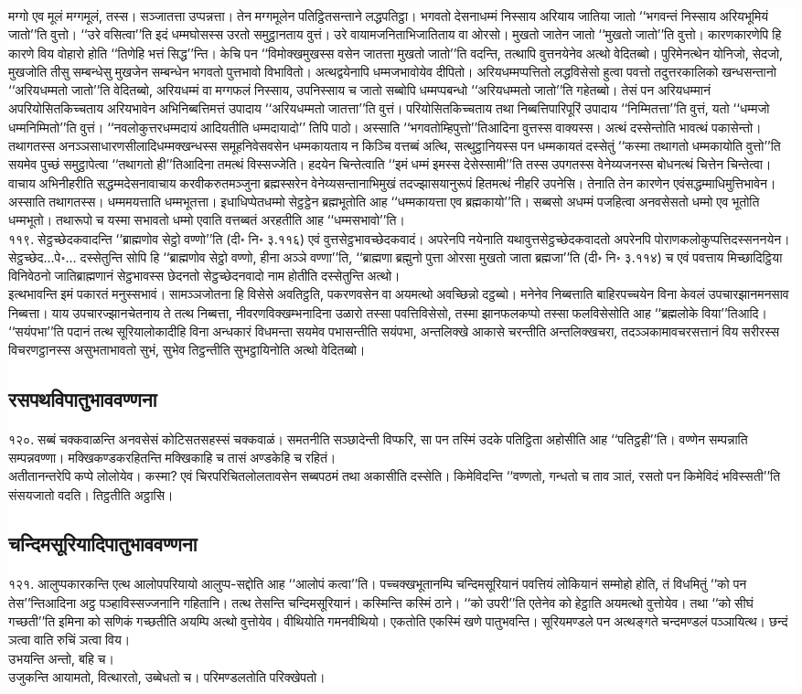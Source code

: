 मग्गो एव मूलं मग्गमूलं, तस्स। सञ्जातत्ता उप्पन्नत्ता। तेन मग्गमूलेन पतिट्ठितसन्ताने लद्धपतिट्ठा। भगवतो देसनाधम्मं निस्साय अरियाय जातिया जातो ‘‘भगवन्तं निस्साय अरियभूमियं जातो’’ति वुत्तो। ‘‘उरे वसित्वा’’ति इदं धम्मघोसस्स उरतो समुट्ठानताय वुत्तं। उरे वायामजनिताभिजातिताय वा ओरसो। मुखतो जातेन जातो ‘‘मुखतो जातो’’ति वुत्तो। कारणकारणेपि हि कारणे विय वोहारो होति ‘‘तिणेहि भत्तं सिद्ध’’न्ति। केचि पन ‘‘विमोक्खमुखस्स वसेन जातत्ता मुखतो जातो’’ति वदन्ति, तत्थापि वुत्तनयेनेव अत्थो वेदितब्बो। पुरिमेनत्थेन योनिजो, सेदजो, मुखजोति तीसु सम्बन्धेसु मुखजेन सम्बन्धेन भगवतो पुत्तभावो विभावितो। अत्थद्वयेनापि धम्मजभावोयेव दीपितो। अरियधम्मप्पत्तितो लद्धविसेसो हुत्वा पवत्तो तदुत्तरकालिको खन्धसन्तानो ‘‘अरियधम्मतो जातो’’ति वेदितब्बो, अरियधम्मं वा मग्गफलं निस्साय, उपनिस्साय च जातो सब्बोपि धम्मप्पबन्धो ‘‘अरियधम्मतो जातो’’ति गहेतब्बो। तेसं पन अरियधम्मानं अपरियोसितकिच्चताय अरियभावेन अभिनिब्बत्तिमत्तं उपादाय ‘‘अरियधम्मतो जातत्ता’’ति वुत्तं। परियोसितकिच्चताय तथा निब्बत्तिपारिपूरिं उपादाय ‘‘निम्मितत्ता’’ति वुत्तं, यतो ‘‘धम्मजो धम्मनिम्मितो’’ति वुत्तं। ‘‘नवलोकुत्तरधम्मदायं आदियतीति धम्मदायादो’’ तिपि पाठो। अस्साति ‘‘भगवतोम्हिपुत्तो’’तिआदिना वुत्तस्स वाक्यस्स। अत्थं दस्सेन्तोति भावत्थं पकासेन्तो। तथागतस्स अनञ्ञसाधारणसीलादिधम्मक्खन्धस्स समूहनिवेसवसेन धम्मकायताय न किञ्चि वत्तब्बं अत्थि, सत्थुट्ठानियस्स पन धम्मकायतं दस्सेतुं ‘‘कस्मा तथागतो धम्मकायोति वुत्तो’’ति सयमेव पुच्छं समुट्ठापेत्वा ‘‘तथागतो ही’’तिआदिना तमत्थं विस्सज्जेति। हदयेन चिन्तेत्वाति ‘‘इमं धम्मं इमस्स देसेस्सामी’’ति तस्स उपगतस्स वेनेय्यजनस्स बोधनत्थं चित्तेन चिन्तेत्वा। वाचाय अभिनीहरीति सद्धम्मदेसनावाचाय करवीकरुतमञ्जुना ब्रह्मस्सरेन वेनेय्यसन्तानाभिमुखं तदज्झासयानुरूपं हितमत्थं नीहरि उपनेसि। तेनाति तेन कारणेन एवंसद्धम्माधिमुत्तिभावेन। अस्साति तथागतस्स। धम्ममयत्ताति धम्मभूतत्ता। इधाधिप्पेतधम्मो सेट्ठट्ठेन ब्रह्मभूतोति आह ‘‘धम्मकायत्ता एव ब्रह्मकायो’’ति। सब्बसो अधम्मं पजहित्वा अनवसेसतो धम्मो एव भूतोति धम्मभूतो। तथारूपो च यस्मा सभावतो धम्मो एवाति वत्तब्बतं अरहतीति आह ‘‘धम्मसभावो’’ति।  
११९. सेट्ठच्छेदकवादन्ति ‘‘ब्राह्मणोव सेट्ठो वण्णो’’ति (दी॰ नि॰ ३.११६) एवं वुत्तसेट्ठभावच्छेदकवादं। अपरेनपि नयेनाति यथावुत्तसेट्ठच्छेदकवादतो अपरेनपि पोराणकलोकुप्पत्तिदस्सननयेन। सेट्ठच्छेद…पे॰… दस्सेतुन्ति सोपि हि ‘‘ब्राह्मणोव सेट्ठो वण्णो, हीना अञ्ञे वण्णा’’ति, ‘‘ब्राह्मणा ब्रह्मुनो पुत्ता ओरसा मुखतो जाता ब्रह्मजा’’ति (दी॰ नि॰ ३.११४) च एवं पवत्ताय मिच्छादिट्ठिया विनिवेठनो जातिब्राह्मणानं सेट्ठभावस्स छेदनतो सेट्ठच्छेदनवादो नाम होतीति दस्सेतुन्ति अत्थो।  
इत्थभावन्ति इमं पकारतं मनुस्सभावं। सामञ्ञजोतना हि विसेसे अवतिट्ठति, पकरणवसेन वा अयमत्थो अवच्छिन्नो दट्ठब्बो। मनेनेव निब्बत्ताति बाहिरपच्चयेन विना केवलं उपचारझानमनसाव निब्बत्ता। याय उपचारज्झानचेतनाय ते तत्थ निब्बत्ता, नीवरणविक्खम्भनादिना उळारो तस्सा पवत्तिविसेसो, तस्मा झानफलकप्पो तस्सा फलविसेसोति आह ‘‘ब्रह्मलोके विया’’तिआदि। ‘‘सयंपभा’’ति पदानं तत्थ सूरियालोकादीहि विना अन्धकारं विधमन्ता सयमेव पभासन्तीति सयंपभा, अन्तलिक्खे आकासे चरन्तीति अन्तलिक्खचरा, तदञ्ञकामावचरसत्तानं विय सरीरस्स विचरणट्ठानस्स असुभताभावतो सुभं, सुभेव तिट्ठन्तीति सुभट्ठायिनोति अत्थो वेदितब्बो।  


## रसपथविपातुभाववण्णना

१२०. सब्बं चक्कवाळन्ति अनवसेसं कोटिसतसहस्सं चक्कवाळं। समतनीति सञ्छादेन्ती विप्फरि, सा पन तस्मिं उदके पतिट्ठिता अहोसीति आह ‘‘पतिट्ठही’’ति। वण्णेन सम्पन्नाति सम्पन्नवण्णा। मक्खिकण्डकरहितन्ति मक्खिकाहि च तासं अण्डकेहि च रहितं।  
अतीतानन्तरेपि कप्पे लोलोयेव। कस्मा? एवं चिरपरिचितलोलतावसेन सब्बपठमं तथा अकासीति दस्सेति। किमेविदन्ति ‘‘वण्णतो, गन्धतो च ताव ञातं, रसतो पन किमेविदं भविस्सती’’ति संसयजातो वदति। तिट्ठतीति अट्ठासि।  


## चन्दिमसूरियादिपातुभाववण्णना

१२१. आलुप्पकारकन्ति एत्थ आलोपपरियायो आलुप्प-सद्दोति आह ‘‘आलोपं कत्वा’’ति। पच्चक्खभूतानम्पि चन्दिमसूरियानं पवत्तियं लोकियानं सम्मोहो होति, तं विधमितुं ‘‘को पन तेस’’न्तिआदिना अट्ठ पञ्हाविस्सज्जनानि गहितानि। तत्थ तेसन्ति चन्दिमसूरियानं। कस्मिन्ति कस्मिं ठाने। ‘‘को उपरी’’ति एतेनेव को हेट्ठाति अयमत्थो वुत्तोयेव। तथा ‘‘को सीघं गच्छती’’ति इमिना को सणिकं गच्छतीति अयम्पि अत्थो वुत्तोयेव। वीथियोति गमनवीथियो। एकतोति एकस्मिं खणे पातुभवन्ति। सूरियमण्डले पन अत्थङ्गते चन्दमण्डलं पञ्ञायित्थ। छन्दं ञत्वा वाति रुचिं ञत्वा विय।  
उभयन्ति अन्तो, बहि च।  
उजुकन्ति आयामतो, वित्थारतो, उब्बेधतो च। परिमण्डलतोति परिक्खेपतो।  